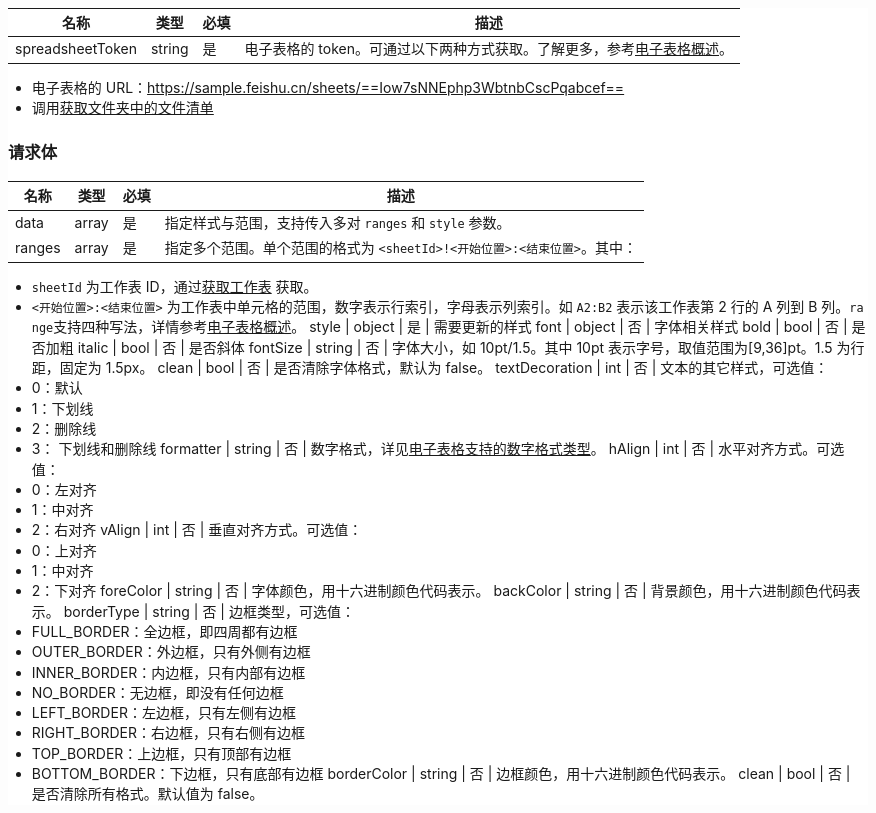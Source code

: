 名称 | 类型 | 必填 | 描述
--- | --- | --- | ---
spreadsheetToken | string | 是 | 电子表格的 token。可通过以下两种方式获取。了解更多，参考[电子表格概述](https://open.feishu.cn/document/ukTMukTMukTM/uATMzUjLwEzM14CMxMTN/overview)。  
- 电子表格的 URL：https://sample.feishu.cn/sheets/==Iow7sNNEphp3WbtnbCscPqabcef==  
- 调用[获取文件夹中的文件清单](https://open.feishu.cn/document/uAjLw4CM/ukTMukTMukTM/reference/drive-v1/file/list)

### 请求体

名称 | 类型 | 必填 | 描述
--- | --- | --- | ---
data | array | 是 | 指定样式与范围，支持传入多对 `ranges` 和 `style` 参数。
ranges | array | 是 | ⁣指定多个范围。单个范围的格式为 `<sheetId>!<开始位置>:<结束位置>`。其中：  
- `sheetId` 为工作表 ID，通过[获取工作表](https://open.feishu.cn/document/ukTMukTMukTM/uUDN04SN0QjL1QDN/sheets-v3/spreadsheet-sheet/query) 获取。  
- `<开始位置>:<结束位置>` 为工作表中单元格的范围，数字表示行索引，字母表示列索引。如 `A2:B2` 表示该工作表第 2 行的 A 列到 B 列。`range`支持四种写法，详情参考[电子表格概述](https://open.feishu.cn/document/ukTMukTMukTM/uATMzUjLwEzM14CMxMTN/overview)。
style | object | 是 | 需要更新的样式
font | object | 否 | 字体相关样式
bold | bool | 否 | 是否加粗
italic | bool | 否 | 是否斜体
fontSize | string | 否 | 字体大小，如 10pt/1.5。其中 10pt 表示字号，取值范围为[9,36]pt。1.5 为行距，固定为 1.5px。
clean | bool | 否 | 是否清除字体格式，默认为 false。
textDecoration | int | 否 | 文本的其它样式，可选值：  
- 0：默认  
- 1：下划线  
- 2：删除线  
- 3： 下划线和删除线
formatter | string | 否 | 数字格式，详见[电子表格支持的数字格式类型](https://open.feishu.cn/document/ukTMukTMukTM/uMjM2UjLzIjN14yMyYTN)。
hAlign | int | 否 | 水平对齐方式。可选值：  
- 0：左对齐  
- 1：中对齐  
- 2：右对齐
vAlign | int | 否 | 垂直对齐方式。可选值：  
- 0：上对齐  
- 1：中对齐  
- 2：下对齐
foreColor | string | 否 | 字体颜色，用十六进制颜色代码表示。
backColor | string | 否 | 背景颜色，用十六进制颜色代码表示。
borderType | string | 否 | 边框类型，可选值：  
- FULL_BORDER：全边框，即四周都有边框  
- OUTER_BORDER：外边框，只有外侧有边框  
- INNER_BORDER：内边框，只有内部有边框  
- NO_BORDER：无边框，即没有任何边框  
- LEFT_BORDER：左边框，只有左侧有边框  
- RIGHT_BORDER：右边框，只有右侧有边框  
- TOP_BORDER：上边框，只有顶部有边框  
- BOTTOM_BORDER：下边框，只有底部有边框
borderColor | string | 否 | 边框颜色，用十六进制颜色代码表示。
clean | bool | 否 | 是否清除所有格式。默认值为 false。

